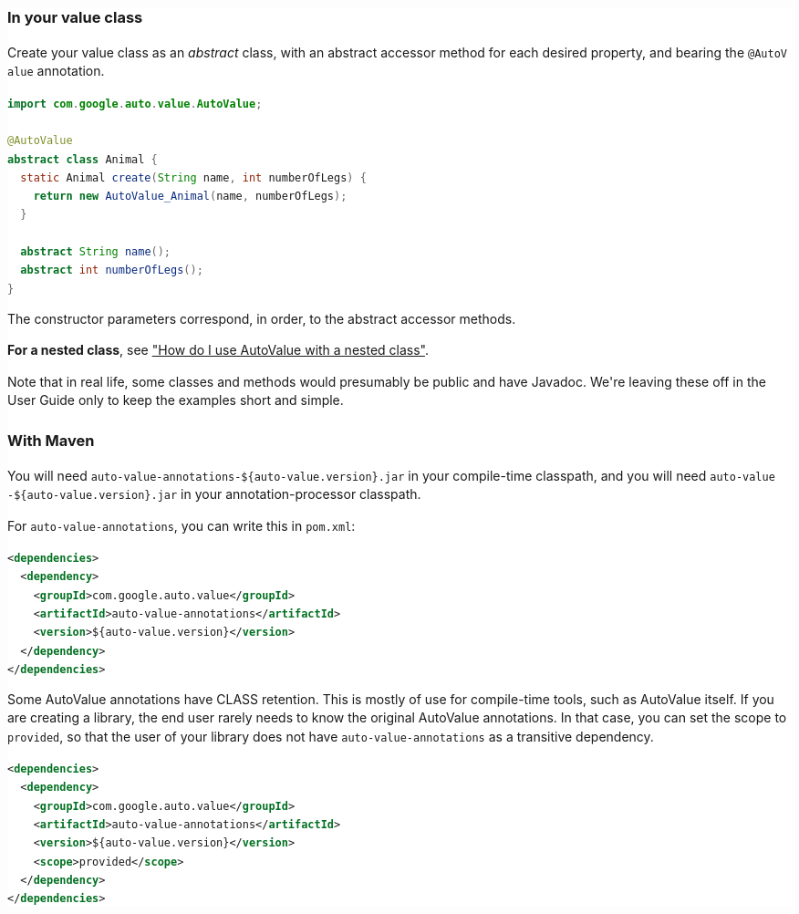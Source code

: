 ### <a name="example_java"></a>In your value class

Create your value class as an *abstract* class, with an abstract accessor method
for each desired property, and bearing the `@AutoValue` annotation.

```java
import com.google.auto.value.AutoValue;

@AutoValue
abstract class Animal {
  static Animal create(String name, int numberOfLegs) {
    return new AutoValue_Animal(name, numberOfLegs);
  }

  abstract String name();
  abstract int numberOfLegs();
}
```

The constructor parameters correspond, in order, to the abstract accessor
methods.

**For a nested class**, see ["How do I use AutoValue with a nested class"](howto.md#nested).

Note that in real life, some classes and methods would presumably be public and
have Javadoc. We're leaving these off in the User Guide only to keep the
examples short and simple.


### With Maven

You will need `auto-value-annotations-${auto-value.version}.jar` in your
compile-time classpath, and you will need `auto-value-${auto-value.version}.jar`
in your annotation-processor classpath.

For `auto-value-annotations`, you can write this in `pom.xml`:

```xml
<dependencies>
  <dependency>
    <groupId>com.google.auto.value</groupId>
    <artifactId>auto-value-annotations</artifactId>
    <version>${auto-value.version}</version>
  </dependency>
</dependencies>
```

Some AutoValue annotations have CLASS retention. This is mostly of use for
compile-time tools, such as AutoValue itself. If you are creating
a library, the end user rarely needs to know the original AutoValue annotations.
In that case, you can set the scope to `provided`, so that the user of your
library does not have `auto-value-annotations` as a transitive dependency.

```xml
<dependencies>
  <dependency>
    <groupId>com.google.auto.value</groupId>
    <artifactId>auto-value-annotations</artifactId>
    <version>${auto-value.version}</version>
    <scope>provided</scope>
  </dependency>
</dependencies>
```
